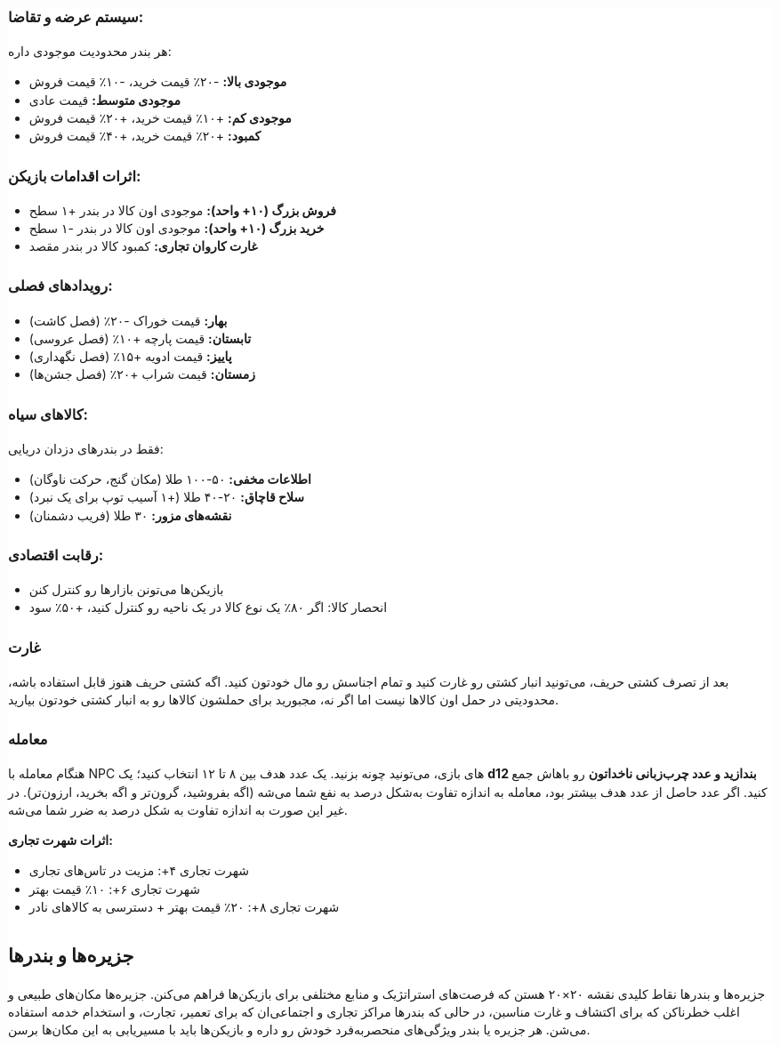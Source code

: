 ### سیستم عرضه و تقاضا:
هر بندر محدودیت موجودی داره:
- **موجودی بالا:** -۲۰٪ قیمت خرید، -۱۰٪ قیمت فروش
- **موجودی متوسط:** قیمت عادی
- **موجودی کم:** +۱۰٪ قیمت خرید، +۲۰٪ قیمت فروش
- **کمبود:** +۲۰٪ قیمت خرید، +۴۰٪ قیمت فروش

### اثرات اقدامات بازیکن:
- **فروش بزرگ (۱۰+ واحد):** موجودی اون کالا در بندر +۱ سطح
- **خرید بزرگ (۱۰+ واحد):** موجودی اون کالا در بندر -۱ سطح
- **غارت کاروان تجاری:** کمبود کالا در بندر مقصد

### رویدادهای فصلی:
- **بهار:** قیمت خوراک -۲۰٪ (فصل کاشت)
- **تابستان:** قیمت پارچه +۱۰٪ (فصل عروسی)
- **پاییز:** قیمت ادویه +۱۵٪ (فصل نگهداری)
- **زمستان:** قیمت شراب +۲۰٪ (فصل جشن‌ها)

### کالاهای سیاه:
فقط در بندرهای دزدان دریایی:
- **اطلاعات مخفی:** ۵۰-۱۰۰ طلا (مکان گنج، حرکت ناوگان)
- **سلاح قاچاق:** ۲۰-۴۰ طلا (+۱ آسیب توپ برای یک نبرد)
- **نقشه‌های مزور:** ۳۰ طلا (فریب دشمنان)

### رقابت اقتصادی:
- بازیکن‌ها می‌تونن بازارها رو کنترل کنن
- انحصار کالا: اگر ۸۰٪ یک نوع کالا در یک ناحیه رو کنترل کنید، +۵۰٪ سود

### غارت
بعد از تصرف کشتی حریف، می‌تونید انبار کشتی رو غارت کنید و تمام اجناسش رو مال خودتون کنید. اگه کشتی حریف هنوز قابل استفاده باشه، محدودیتی در حمل اون کالاها نیست اما اگر نه،  مجبورید برای حملشون کالاها رو به انبار کشتی خودتون بیارید. 

### معامله
هنگام معامله با NPC های بازی، می‌تونید چونه بزنید. یک عدد هدف بین ۸ تا ۱۲ انتخاب کنید؛ یک **d12 بندازید و عدد چرب‌زبانی ناخداتون** رو باهاش جمع کنید. اگر عدد حاصل از عدد هدف بیشتر بود، معامله به اندازه تفاوت به‌شکل درصد به نفع شما می‌شه (اگه بفروشید، گرون‌تر و اگه بخرید، ارزون‌تر). در غیر این صورت به اندازه تفاوت به شکل درصد به ضرر شما می‌شه.

**اثرات شهرت تجاری:**
- شهرت تجاری ۴+: مزیت در تاس‌های تجاری  
- شهرت تجاری ۶+: ۱۰٪ قیمت بهتر
- شهرت تجاری ۸+: ۲۰٪ قیمت بهتر + دسترسی به کالاهای نادر

## جزیره‌ها و بندرها
جزیره‌ها و بندرها نقاط کلیدی نقشه ۲۰×۲۰ هستن که فرصت‌های استراتژیک و منابع مختلفی برای بازیکن‌ها فراهم می‌کنن. جزیره‌ها مکان‌های طبیعی و اغلب خطرناکن که برای اکتشاف و غارت مناسبن، در حالی که بندرها مراکز تجاری و اجتماعی‌ان که برای تعمیر، تجارت، و استخدام خدمه استفاده می‌شن. هر جزیره یا بندر ویژگی‌های منحصربه‌فرد خودش رو داره و بازیکن‌ها باید با مسیریابی به این مکان‌ها برسن.
